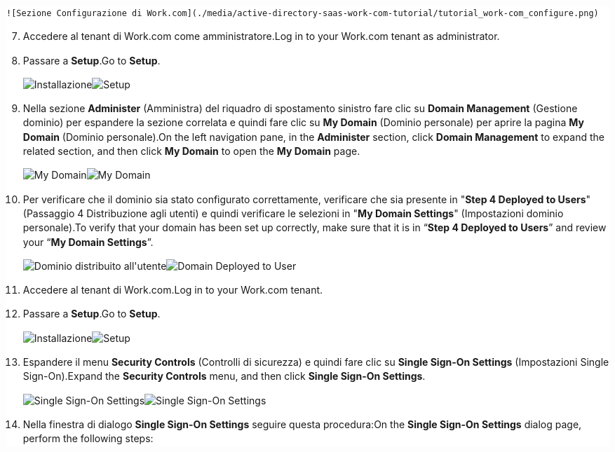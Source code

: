     ![Sezione Configurazione di Work.com](./media/active-directory-saas-work-com-tutorial/tutorial_work-com_configure.png) 
7. <span data-ttu-id="b9bf5-168">Accedere al tenant di Work.com come amministratore.</span><span class="sxs-lookup"><span data-stu-id="b9bf5-168">Log in to your Work.com tenant as administrator.</span></span>

8. <span data-ttu-id="b9bf5-169">Passare a **Setup**.</span><span class="sxs-lookup"><span data-stu-id="b9bf5-169">Go to **Setup**.</span></span>
   
    <span data-ttu-id="b9bf5-170">![Installazione](./media/active-directory-saas-work-com-tutorial/ic794108.png "Installazione")</span><span class="sxs-lookup"><span data-stu-id="b9bf5-170">![Setup](./media/active-directory-saas-work-com-tutorial/ic794108.png "Setup")</span></span>

9. <span data-ttu-id="b9bf5-171">Nella sezione **Administer** (Amministra) del riquadro di spostamento sinistro fare clic su **Domain Management** (Gestione dominio) per espandere la sezione correlata e quindi fare clic su **My Domain** (Dominio personale) per aprire la pagina **My Domain** (Dominio personale).</span><span class="sxs-lookup"><span data-stu-id="b9bf5-171">On the left navigation pane, in the **Administer** section, click **Domain Management** to expand the related section, and then click **My Domain** to open the **My Domain** page.</span></span> 
   
    <span data-ttu-id="b9bf5-172">![My Domain](./media/active-directory-saas-work-com-tutorial/ic767825.png "My Domain")</span><span class="sxs-lookup"><span data-stu-id="b9bf5-172">![My Domain](./media/active-directory-saas-work-com-tutorial/ic767825.png "My Domain")</span></span>

10. <span data-ttu-id="b9bf5-173">Per verificare che il dominio sia stato configurato correttamente, verificare che sia presente in "**Step 4 Deployed to Users**" (Passaggio 4 Distribuzione agli utenti) e quindi verificare le selezioni in "**My Domain Settings**" (Impostazioni dominio personale).</span><span class="sxs-lookup"><span data-stu-id="b9bf5-173">To verify that your domain has been set up correctly, make sure that it is in “**Step 4 Deployed to Users**” and review your “**My Domain Settings**”.</span></span>
   
    <span data-ttu-id="b9bf5-174">![Dominio distribuito all'utente](./media/active-directory-saas-work-com-tutorial/ic784377.png "Dominio distribuito all'utente")</span><span class="sxs-lookup"><span data-stu-id="b9bf5-174">![Domain Deployed to User](./media/active-directory-saas-work-com-tutorial/ic784377.png "Domain Deployed to User")</span></span>

11. <span data-ttu-id="b9bf5-175">Accedere al tenant di Work.com.</span><span class="sxs-lookup"><span data-stu-id="b9bf5-175">Log in to your Work.com tenant.</span></span>

12. <span data-ttu-id="b9bf5-176">Passare a **Setup**.</span><span class="sxs-lookup"><span data-stu-id="b9bf5-176">Go to **Setup**.</span></span>
    
    <span data-ttu-id="b9bf5-177">![Installazione](./media/active-directory-saas-work-com-tutorial/ic794108.png "Installazione")</span><span class="sxs-lookup"><span data-stu-id="b9bf5-177">![Setup](./media/active-directory-saas-work-com-tutorial/ic794108.png "Setup")</span></span>

13. <span data-ttu-id="b9bf5-178">Espandere il menu **Security Controls** (Controlli di sicurezza) e quindi fare clic su **Single Sign-On Settings** (Impostazioni Single Sign-On).</span><span class="sxs-lookup"><span data-stu-id="b9bf5-178">Expand the **Security Controls** menu, and then click **Single Sign-On Settings**.</span></span>
    
    <span data-ttu-id="b9bf5-179">![Single Sign-On Settings](./media/active-directory-saas-work-com-tutorial/ic794113.png "Single Sign-On Settings")</span><span class="sxs-lookup"><span data-stu-id="b9bf5-179">![Single Sign-On Settings](./media/active-directory-saas-work-com-tutorial/ic794113.png "Single Sign-On Settings")</span></span>

14. <span data-ttu-id="b9bf5-180">Nella finestra di dialogo **Single Sign-On Settings** seguire questa procedura:</span><span class="sxs-lookup"><span data-stu-id="b9bf5-180">On the **Single Sign-On Settings** dialog page, perform the following steps:</span></span>
    